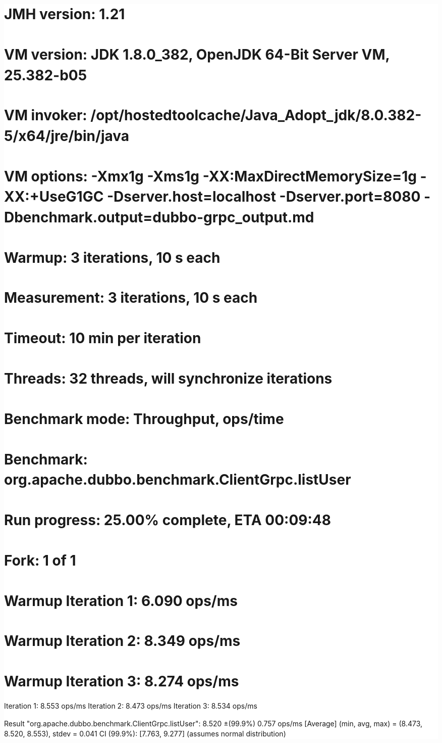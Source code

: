 
# JMH version: 1.21
# VM version: JDK 1.8.0_382, OpenJDK 64-Bit Server VM, 25.382-b05
# VM invoker: /opt/hostedtoolcache/Java_Adopt_jdk/8.0.382-5/x64/jre/bin/java
# VM options: -Xmx1g -Xms1g -XX:MaxDirectMemorySize=1g -XX:+UseG1GC -Dserver.host=localhost -Dserver.port=8080 -Dbenchmark.output=dubbo-grpc_output.md
# Warmup: 3 iterations, 10 s each
# Measurement: 3 iterations, 10 s each
# Timeout: 10 min per iteration
# Threads: 32 threads, will synchronize iterations
# Benchmark mode: Throughput, ops/time
# Benchmark: org.apache.dubbo.benchmark.ClientGrpc.listUser

# Run progress: 25.00% complete, ETA 00:09:48
# Fork: 1 of 1
# Warmup Iteration   1: 6.090 ops/ms
# Warmup Iteration   2: 8.349 ops/ms
# Warmup Iteration   3: 8.274 ops/ms
Iteration   1: 8.553 ops/ms
Iteration   2: 8.473 ops/ms
Iteration   3: 8.534 ops/ms


Result "org.apache.dubbo.benchmark.ClientGrpc.listUser":
  8.520 ±(99.9%) 0.757 ops/ms [Average]
  (min, avg, max) = (8.473, 8.520, 8.553), stdev = 0.041
  CI (99.9%): [7.763, 9.277] (assumes normal distribution)
